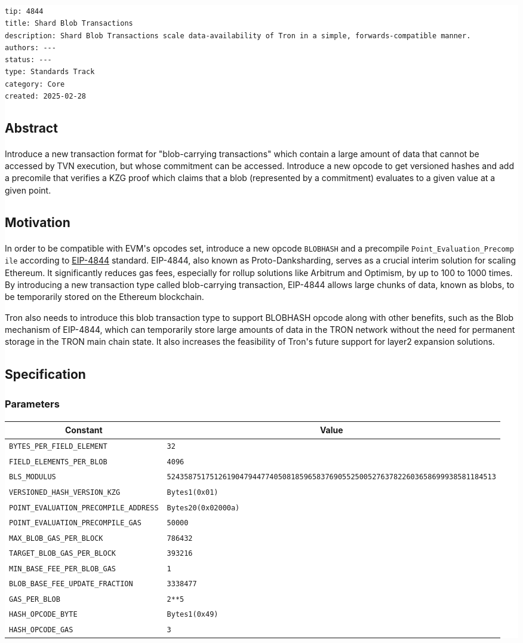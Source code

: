 ```
tip: 4844
title: Shard Blob Transactions
description: Shard Blob Transactions scale data-availability of Tron in a simple, forwards-compatible manner.
authors: ---
status: ---
type: Standards Track
category: Core
created: 2025-02-28
```

## Abstract
Introduce a new transaction format for "blob-carrying transactions" which contain a large amount of data that cannot be
accessed by TVN execution, but whose commitment can be accessed. Introduce a new opcode to get versioned hashes and add a precomile that verifies a KZG proof which claims that a blob (represented by a commitment) evaluates to a given value at a given point.


## Motivation
In order to be compatible with EVM's opcodes set, introduce a new opcode `BLOBHASH`  and a precompile `Point_Evaluation_Precompile` according to [EIP-4844](https://eips.ethereum.org/EIPS/eip-4844) standard. EIP-4844, also known as Proto-Danksharding, serves as a crucial interim solution for scaling Ethereum. It significantly reduces gas fees, especially for rollup solutions like Arbitrum and Optimism, by up to 100 to 1000 times. By introducing a new transaction type called blob-carrying transaction, EIP-4844 allows large chunks of data, known as blobs, to be temporarily stored on the Ethereum blockchain. 

Tron also needs to introduce this blob transaction type to support BLOBHASH opcode along with other benefits, such as the Blob mechanism of EIP-4844, which can temporarily store large amounts of data in the TRON network without the need for permanent storage in the TRON main chain state. It also increases the feasibility of Tron's future support for layer2 expansion solutions.

## Specification

### Parameters

| Constant | Value                                                                           |
| - |---------------------------------------------------------------------------------|
| `BYTES_PER_FIELD_ELEMENT` | `32`                                                                            |
| `FIELD_ELEMENTS_PER_BLOB` | `4096`                                                                          |
| `BLS_MODULUS` | `52435875175126190479447740508185965837690552500527637822603658699938581184513` |
| `VERSIONED_HASH_VERSION_KZG` | `Bytes1(0x01)`                                                                  |
| `POINT_EVALUATION_PRECOMPILE_ADDRESS` | `Bytes20(0x02000a)`                                                                 |
| `POINT_EVALUATION_PRECOMPILE_GAS` | `50000`                                                                         |
| `MAX_BLOB_GAS_PER_BLOCK` | `786432`                                                                        |
| `TARGET_BLOB_GAS_PER_BLOCK` | `393216`                                                                        |
| `MIN_BASE_FEE_PER_BLOB_GAS` | `1`                                                                             |
| `BLOB_BASE_FEE_UPDATE_FRACTION` | `3338477`                                                                       |
| `GAS_PER_BLOB` | `2**5`                                                                          |
| `HASH_OPCODE_BYTE` | `Bytes1(0x49)`                                                                  |
| `HASH_OPCODE_GAS` | `3`                                                                             |